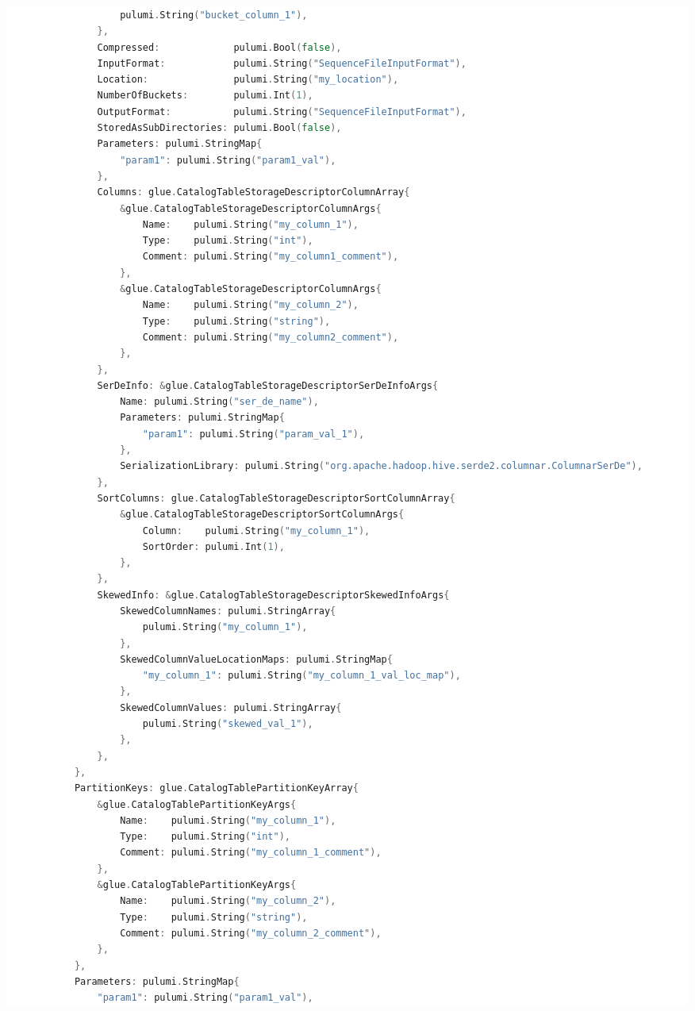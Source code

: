 ```go
					pulumi.String("bucket_column_1"),
				},
				Compressed:             pulumi.Bool(false),
				InputFormat:            pulumi.String("SequenceFileInputFormat"),
				Location:               pulumi.String("my_location"),
				NumberOfBuckets:        pulumi.Int(1),
				OutputFormat:           pulumi.String("SequenceFileInputFormat"),
				StoredAsSubDirectories: pulumi.Bool(false),
				Parameters: pulumi.StringMap{
					"param1": pulumi.String("param1_val"),
				},
				Columns: glue.CatalogTableStorageDescriptorColumnArray{
					&glue.CatalogTableStorageDescriptorColumnArgs{
						Name:    pulumi.String("my_column_1"),
						Type:    pulumi.String("int"),
						Comment: pulumi.String("my_column1_comment"),
					},
					&glue.CatalogTableStorageDescriptorColumnArgs{
						Name:    pulumi.String("my_column_2"),
						Type:    pulumi.String("string"),
						Comment: pulumi.String("my_column2_comment"),
					},
				},
				SerDeInfo: &glue.CatalogTableStorageDescriptorSerDeInfoArgs{
					Name: pulumi.String("ser_de_name"),
					Parameters: pulumi.StringMap{
						"param1": pulumi.String("param_val_1"),
					},
					SerializationLibrary: pulumi.String("org.apache.hadoop.hive.serde2.columnar.ColumnarSerDe"),
				},
				SortColumns: glue.CatalogTableStorageDescriptorSortColumnArray{
					&glue.CatalogTableStorageDescriptorSortColumnArgs{
						Column:    pulumi.String("my_column_1"),
						SortOrder: pulumi.Int(1),
					},
				},
				SkewedInfo: &glue.CatalogTableStorageDescriptorSkewedInfoArgs{
					SkewedColumnNames: pulumi.StringArray{
						pulumi.String("my_column_1"),
					},
					SkewedColumnValueLocationMaps: pulumi.StringMap{
						"my_column_1": pulumi.String("my_column_1_val_loc_map"),
					},
					SkewedColumnValues: pulumi.StringArray{
						pulumi.String("skewed_val_1"),
					},
				},
			},
			PartitionKeys: glue.CatalogTablePartitionKeyArray{
				&glue.CatalogTablePartitionKeyArgs{
					Name:    pulumi.String("my_column_1"),
					Type:    pulumi.String("int"),
					Comment: pulumi.String("my_column_1_comment"),
				},
				&glue.CatalogTablePartitionKeyArgs{
					Name:    pulumi.String("my_column_2"),
					Type:    pulumi.String("string"),
					Comment: pulumi.String("my_column_2_comment"),
				},
			},
			Parameters: pulumi.StringMap{
				"param1": pulumi.String("param1_val"),
```